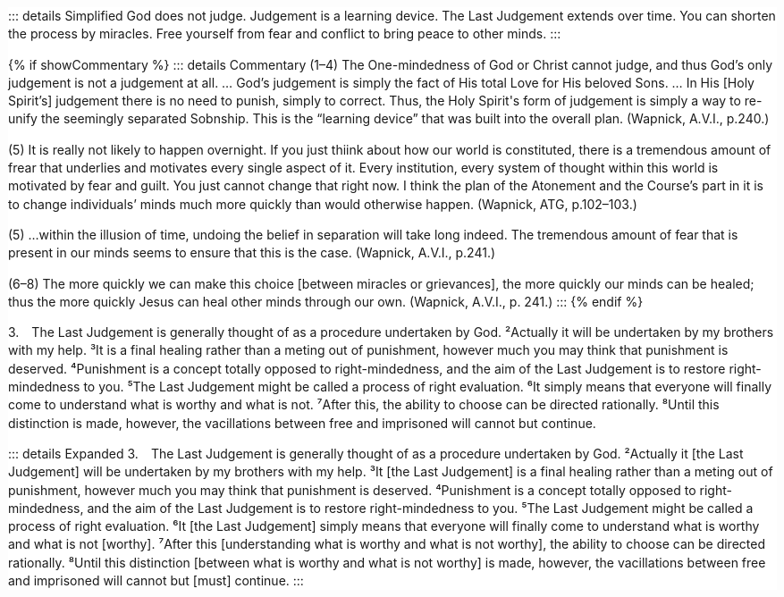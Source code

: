 ::: details Simplified
God does not judge. 
Judgement is a learning device. 
The Last Judgement extends over time. 
You can shorten the process by miracles. 
Free yourself from fear and conflict to bring peace to other minds.
:::

{% if showCommentary %}
::: details Commentary 
(1–4) The One-mindedness of God or Christ cannot judge, and thus God’s only judgement is not a judgement at all. … God’s judgement is simply the fact of His total Love for His beloved Sons. … In His [Holy Spirit’s] judgement there is no need to punish, simply to correct. Thus, the Holy Spirit's form of judgement is simply a way to re-unify the seemingly separated Sobnship. This is the “learning device” that was built into the overall plan. (Wapnick, A.V.I., p.240.)

(5) It is really not likely to happen overnight. If you just thiink about how our world is constituted, there is a tremendous amount of frear that underlies and motivates every single aspect of it. Every institution, every system of thought within this world is motivated by fear and guilt. You just cannot change that right now. I think the plan of the Atonement and the Course’s part in it is to change individuals’ minds much more quickly than would otherwise happen. (Wapnick, ATG, p.102–103.)

(5) …within the illusion of time, undoing the belief in separation will take long indeed. The tremendous amount of fear that is present in our minds seems to ensure that this is the case. (Wapnick, A.V.I., p.241.)

(6–8) The more quickly we can make this choice [between miracles or grievances], the more quickly our minds can be healed; thus the more quickly Jesus can heal other minds through our own. (Wapnick, A.V.I., p. 241.) 
:::
{% endif %}


3. The Last Judgement is generally thought of as a procedure undertaken by God. 
²Actually it will be undertaken by my brothers with my help. 
³It is a final healing rather than a meting out of punishment, however much you may think that punishment is deserved. 
⁴Punishment is a concept totally opposed to right-mindedness, and the aim of the Last Judgement is to restore right-mindedness to you. 
⁵The Last Judgement might be called a process of right evaluation. 
⁶It simply means that everyone will finally come to understand what is worthy and what is not. 
⁷After this, the ability to choose can be directed rationally. 
⁸Until this distinction is made, however, the vacillations between free and imprisoned will cannot but continue.

::: details Expanded
3. The Last Judgement is generally thought of as a procedure undertaken by God. 
²Actually it [the Last Judgement] will be undertaken by my brothers with my help. 
³It [the Last Judgement] is a final healing rather than a meting out of punishment, however much you may think that punishment is deserved. 
⁴Punishment is a concept totally opposed to right-mindedness, and the aim of the Last Judgement is to restore right-mindedness to you. 
⁵The Last Judgement might be called a process of right evaluation. 
⁶It [the Last Judgement] simply means that everyone will finally come to understand what is worthy and what is not [worthy]. 
⁷After this [understanding what is worthy and what is not worthy], the ability to choose can be directed rationally. 
⁸Until this distinction [between what is worthy and what is not worthy] is made, however, the vacillations between free and imprisoned will cannot but [must] continue.
:::
